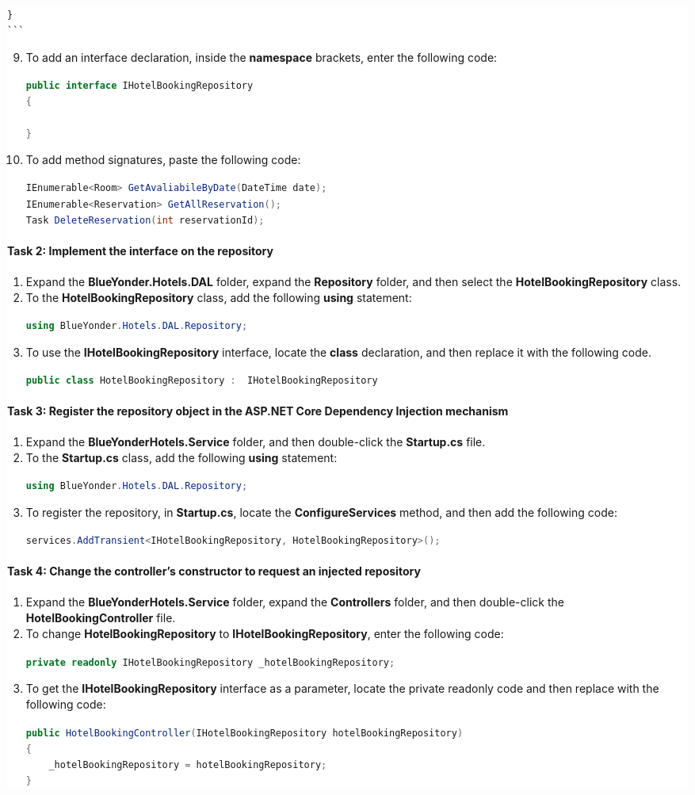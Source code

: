     }
    ```
9. To add an interface declaration, inside the **namespace** brackets, enter the following code:
    ```cs
    public interface IHotelBookingRepository
    {

    }
    ```
10. To add method signatures, paste the following code:
    ```cs
    IEnumerable<Room> GetAvaliabileByDate(DateTime date);
    IEnumerable<Reservation> GetAllReservation();
    Task DeleteReservation(int reservationId);
    ```

#### Task 2: Implement the interface on the repository

1. Expand the **BlueYonder.Hotels.DAL** folder, expand the **Repository** folder, and then select the **HotelBookingRepository** class.
2. To the **HotelBookingRepository** class, add the following **using** statement:
    ```cs
    using BlueYonder.Hotels.DAL.Repository;
    ```
3. To use the **IHotelBookingRepository** interface, locate the **class** declaration, and then replace it with the following code.
    ```cs
    public class HotelBookingRepository :  IHotelBookingRepository
    ```

#### Task 3: Register the repository object in the ASP.NET Core Dependency Injection mechanism

1. Expand the **BlueYonderHotels.Service** folder, and then double-click the **Startup.cs** file.
2. To the **Startup.cs** class, add the following **using** statement:
    ```cs
    using BlueYonder.Hotels.DAL.Repository;
    ```
3. To register the repository, in **Startup.cs**, locate the **ConfigureServices** method, and then add the following code:
    ```cs
    services.AddTransient<IHotelBookingRepository, HotelBookingRepository>();
    ```
#### Task 4: Change the controller’s constructor to request an injected repository

1. Expand the **BlueYonderHotels.Service** folder, expand the **Controllers** folder, and then double-click the **HotelBookingController** file.
2. To change **HotelBookingRepository** to **IHotelBookingRepository**, enter the following code:
    ```cs
    private readonly IHotelBookingRepository _hotelBookingRepository;
    ```
3. To get the **IHotelBookingRepository** interface as a parameter, locate the private readonly code and then replace with the following code:
    ```cs
    public HotelBookingController(IHotelBookingRepository hotelBookingRepository)
    {
        _hotelBookingRepository = hotelBookingRepository;
    }
    ```
